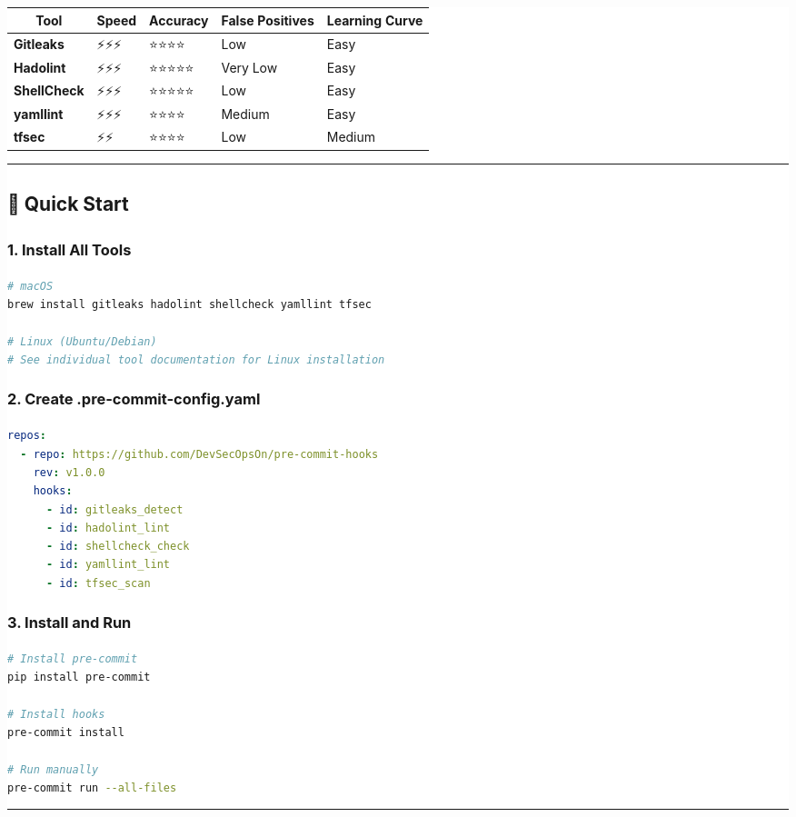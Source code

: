 | Tool | Speed | Accuracy | False Positives | Learning Curve |
|------|-------|----------|-----------------|----------------|
| **Gitleaks** | ⚡⚡⚡ | ⭐⭐⭐⭐ | Low | Easy |
| **Hadolint** | ⚡⚡⚡ | ⭐⭐⭐⭐⭐ | Very Low | Easy |
| **ShellCheck** | ⚡⚡⚡ | ⭐⭐⭐⭐⭐ | Low | Easy |
| **yamllint** | ⚡⚡⚡ | ⭐⭐⭐⭐ | Medium | Easy |
| **tfsec** | ⚡⚡ | ⭐⭐⭐⭐ | Low | Medium |

---

## 🚀 Quick Start

### 1. Install All Tools
```bash
# macOS
brew install gitleaks hadolint shellcheck yamllint tfsec

# Linux (Ubuntu/Debian)
# See individual tool documentation for Linux installation
```

### 2. Create .pre-commit-config.yaml
```yaml
repos:
  - repo: https://github.com/DevSecOpsOn/pre-commit-hooks
    rev: v1.0.0
    hooks:
      - id: gitleaks_detect
      - id: hadolint_lint
      - id: shellcheck_check
      - id: yamllint_lint
      - id: tfsec_scan
```

### 3. Install and Run
```bash
# Install pre-commit
pip install pre-commit

# Install hooks
pre-commit install

# Run manually
pre-commit run --all-files
```

---
